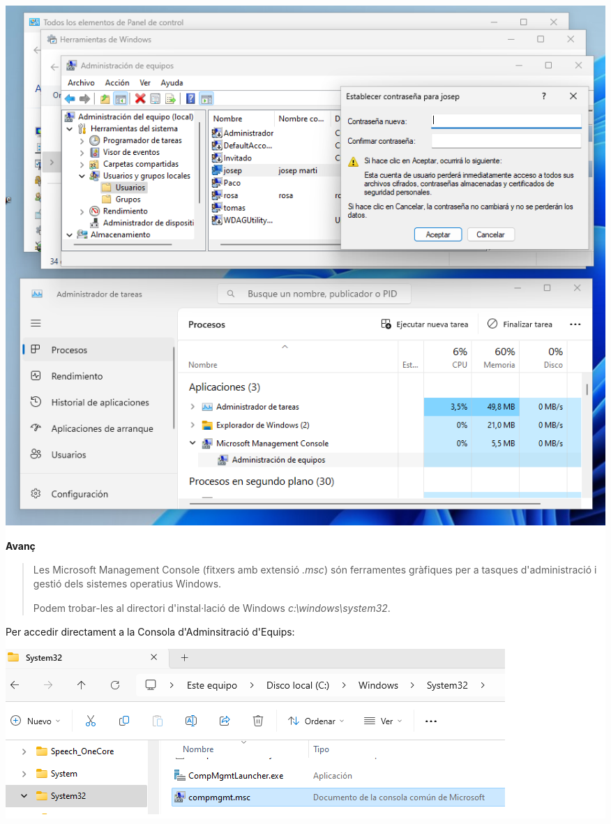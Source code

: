 
![](png/2PaneldeControlHerramientasdeWindowsAdministradordeEquiposUsuariosygruposlocales.png)

**Avanç**

>Les Microsoft Management Console (fitxers amb extensió *.msc*) són ferramentes gràfiques per a tasques d'administració i gestió dels sistemes operatius Windows.
>
>Podem trobar-les al directori d'instal·lació de Windows *c:\\windows\\system32*. 

Per accedir directament a la Consola d'Adminsitració d'Equips:

![](png/fitxerCompmgmt.png)

